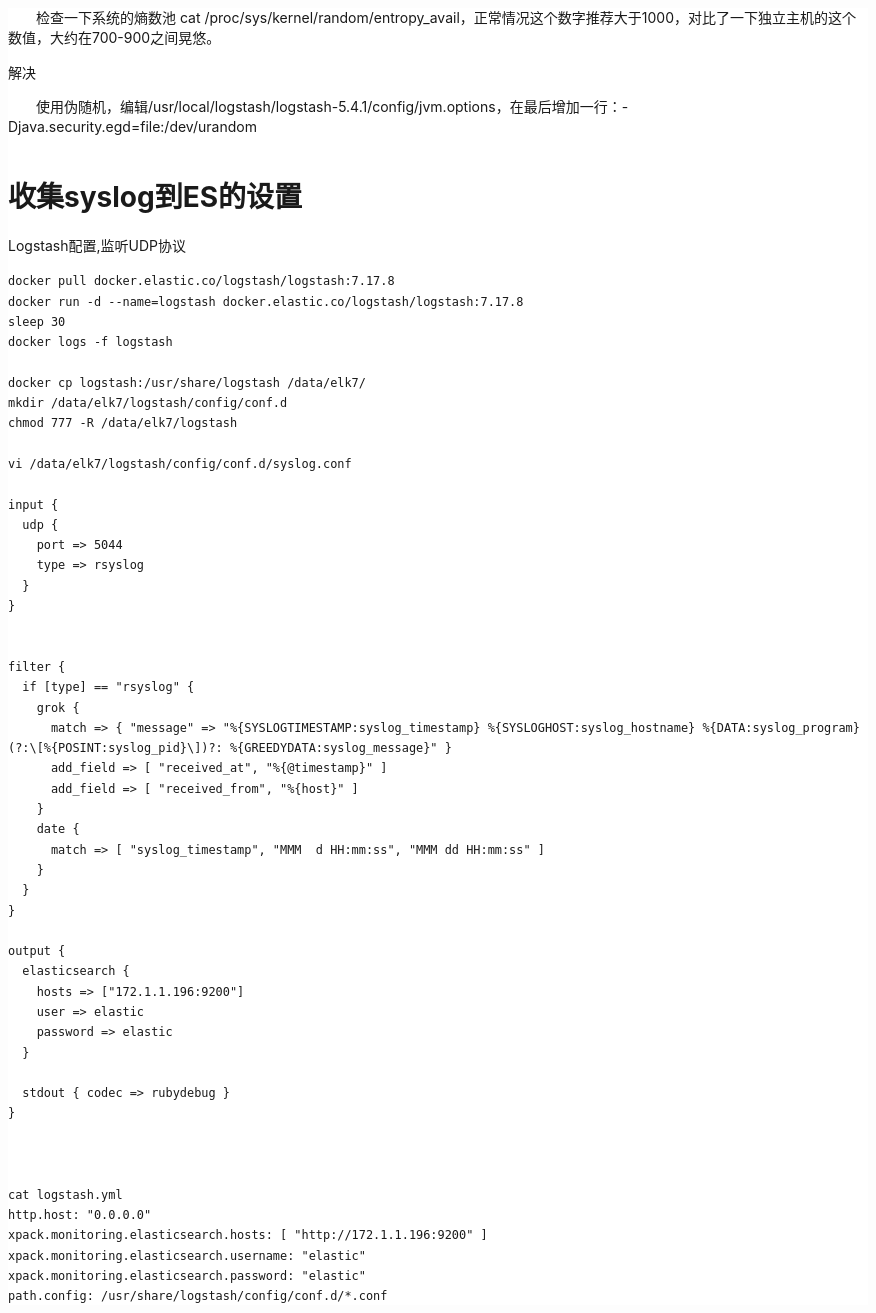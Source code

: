   检查一下系统的熵数池 cat
/proc/sys/kernel/random/entropy_avail，正常情况这个数字推荐大于1000，对比了一下独立主机的这个数值，大约在700-900之间晃悠。

解决

  使用伪随机，编辑/usr/local/logstash/logstash-5.4.1/config/jvm.options，在最后增加一行：-Djava.security.egd=file:/dev/urandom

# 收集syslog到ES的设置

Logstash配置,监听UDP协议

```
docker pull docker.elastic.co/logstash/logstash:7.17.8
docker run -d --name=logstash docker.elastic.co/logstash/logstash:7.17.8
sleep 30
docker logs -f logstash

docker cp logstash:/usr/share/logstash /data/elk7/
mkdir /data/elk7/logstash/config/conf.d
chmod 777 -R /data/elk7/logstash

vi /data/elk7/logstash/config/conf.d/syslog.conf

input {
  udp {
    port => 5044
    type => rsyslog
  }
}


filter {
  if [type] == "rsyslog" {
    grok {
      match => { "message" => "%{SYSLOGTIMESTAMP:syslog_timestamp} %{SYSLOGHOST:syslog_hostname} %{DATA:syslog_program}(?:\[%{POSINT:syslog_pid}\])?: %{GREEDYDATA:syslog_message}" }
      add_field => [ "received_at", "%{@timestamp}" ]
      add_field => [ "received_from", "%{host}" ]
    }
    date {
      match => [ "syslog_timestamp", "MMM  d HH:mm:ss", "MMM dd HH:mm:ss" ]
    }
  }
}

output {
  elasticsearch {
    hosts => ["172.1.1.196:9200"]
    user => elastic
    password => elastic
  }

  stdout { codec => rubydebug }
}



cat logstash.yml
http.host: "0.0.0.0"
xpack.monitoring.elasticsearch.hosts: [ "http://172.1.1.196:9200" ]
xpack.monitoring.elasticsearch.username: "elastic"
xpack.monitoring.elasticsearch.password: "elastic"
path.config: /usr/share/logstash/config/conf.d/*.conf
```